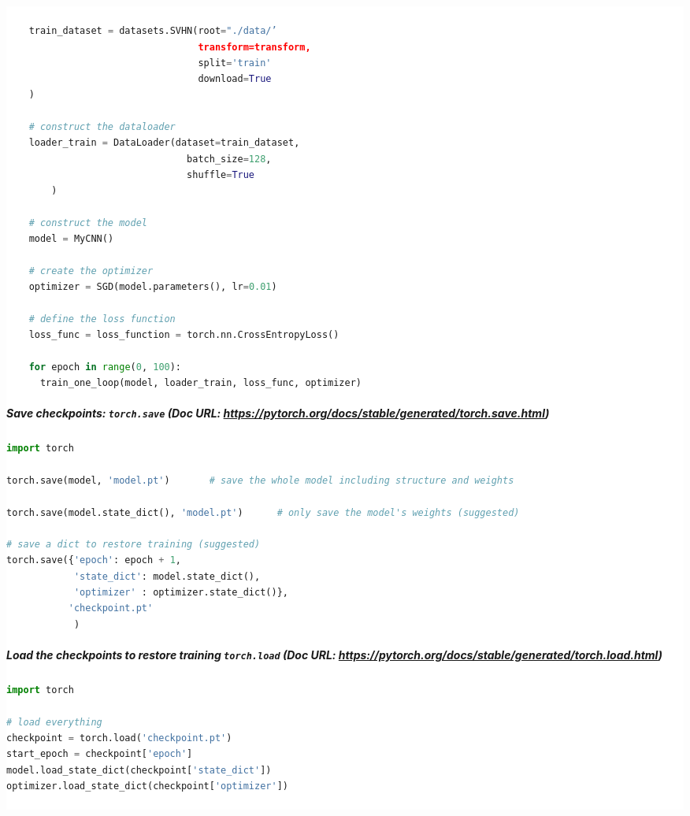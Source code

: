 ```python

    train_dataset = datasets.SVHN(root="./data/’
                                  transform=transform,
                                  split='train'
                                  download=True
    )
    
    # construct the dataloader
    loader_train = DataLoader(dataset=train_dataset,
                          		batch_size=128,
                          		shuffle=True
		)
  	
    # construct the model
    model = MyCNN()
    
    # create the optimizer
    optimizer = SGD(model.parameters(), lr=0.01)
    
    # define the loss function
    loss_func = loss_function = torch.nn.CrossEntropyLoss()
    
    for epoch in range(0, 100):
      train_one_loop(model, loader_train, loss_func, optimizer)
```



##### Save checkpoints: `torch.save` (Doc URL: https://pytorch.org/docs/stable/generated/torch.save.html)

```python
import torch

torch.save(model, 'model.pt')		# save the whole model including structure and weights

torch.save(model.state_dict(), 'model.pt')		# only save the model's weights (suggested)

# save a dict to restore training (suggested)
torch.save({'epoch': epoch + 1,
            'state_dict': model.state_dict(),
            'optimizer' : optimizer.state_dict()}, 
           'checkpoint.pt'
        	)
```



##### Load the checkpoints to restore training `torch.load` (Doc URL: https://pytorch.org/docs/stable/generated/torch.load.html)

```python
import torch

# load everything
checkpoint = torch.load('checkpoint.pt')
start_epoch = checkpoint['epoch']
model.load_state_dict(checkpoint['state_dict'])
optimizer.load_state_dict(checkpoint['optimizer'])
        
```
